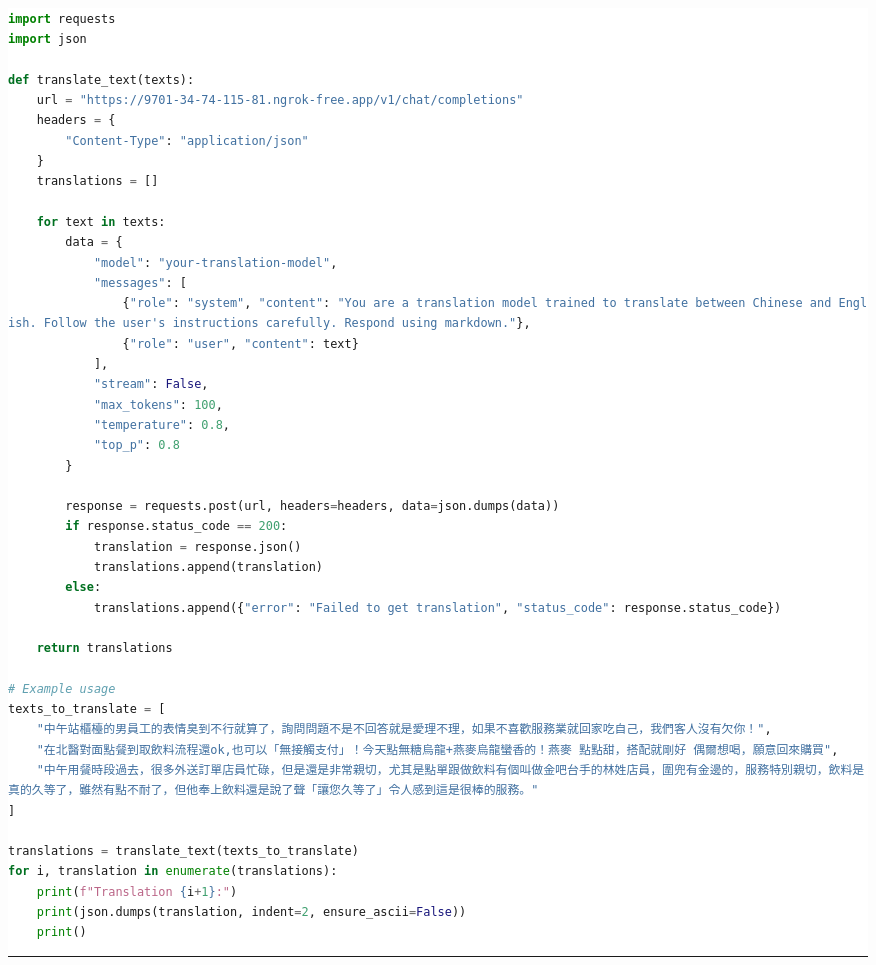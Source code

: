 ```python
import requests
import json

def translate_text(texts):
    url = "https://9701-34-74-115-81.ngrok-free.app/v1/chat/completions"
    headers = {
        "Content-Type": "application/json"
    }
    translations = []

    for text in texts:
        data = {
            "model": "your-translation-model",
            "messages": [
                {"role": "system", "content": "You are a translation model trained to translate between Chinese and English. Follow the user's instructions carefully. Respond using markdown."},
                {"role": "user", "content": text}
            ],
            "stream": False,
            "max_tokens": 100,
            "temperature": 0.8,
            "top_p": 0.8
        }

        response = requests.post(url, headers=headers, data=json.dumps(data))
        if response.status_code == 200:
            translation = response.json()
            translations.append(translation)
        else:
            translations.append({"error": "Failed to get translation", "status_code": response.status_code})

    return translations

# Example usage
texts_to_translate = [
    "中午站櫃檯的男員工的表情臭到不行就算了，詢問問題不是不回答就是愛理不理，如果不喜歡服務業就回家吃自己，我們客人沒有欠你！",
    "在北醫對面點餐到取飲料流程還ok,也可以「無接觸支付」！今天點無糖烏龍+燕麥烏龍蠻香的！燕麥 點點甜，搭配就剛好 偶爾想喝，願意回來購買",
    "中午用餐時段過去，很多外送訂單店員忙碌，但是還是非常親切，尤其是點單跟做飲料有個叫做金吧台手的林姓店員，圍兜有金邊的，服務特別親切，飲料是真的久等了，雖然有點不耐了，但他奉上飲料還是說了聲「讓您久等了」令人感到這是很棒的服務。"
]

translations = translate_text(texts_to_translate)
for i, translation in enumerate(translations):
    print(f"Translation {i+1}:")
    print(json.dumps(translation, indent=2, ensure_ascii=False))
    print()
```

--- 

